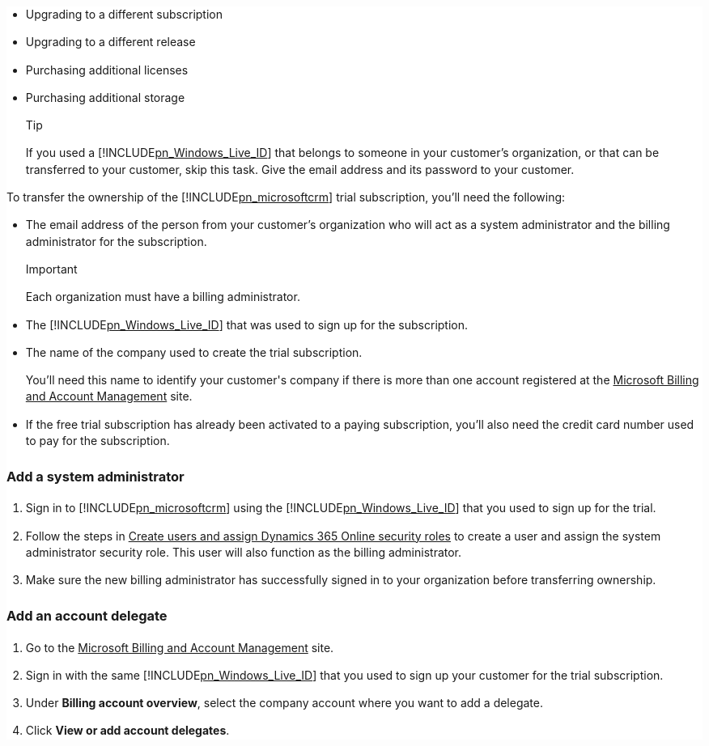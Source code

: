 -   Upgrading to a different subscription  
  
-   Upgrading to a different release  
  
-   Purchasing additional licenses  
  
-   Purchasing additional storage  
  
    > [!TIP]
    >  If you used a [!INCLUDE[pn_Windows_Live_ID](../../includes/pn-windows-live-id.md)] that belongs to someone in your customer’s organization, or that can be transferred to your customer, skip this task. Give the email address and its password to your customer.  
  
 To transfer the ownership of the [!INCLUDE[pn_microsoftcrm](../../includes/pn-microsoftcrm.md)] trial subscription, you’ll need the following:  
  
-   The email address of the person from your customer’s organization who will act as a system administrator and the billing administrator for the subscription.  
  
    > [!IMPORTANT]
    >  Each organization must have a billing administrator.  
  
-   The [!INCLUDE[pn_Windows_Live_ID](../../includes/pn-windows-live-id.md)] that was used to sign up for the subscription.  
  
-   The name of the company used to create the trial subscription.  
  
     You’ll need this name to identify your customer's company if there is more than one account registered at the [Microsoft Billing and Account Management](http://go.microsoft.com/fwlink/p/?LinkId=204182) site.  
  
-   If the free trial subscription has already been activated to a paying subscription, you’ll also need the credit card number used to pay for the subscription.  
  
### Add a system administrator  
  
1.  Sign in to [!INCLUDE[pn_microsoftcrm](../../includes/pn-microsoftcrm.md)] using the [!INCLUDE[pn_Windows_Live_ID](../../includes/pn-windows-live-id.md)] that you used to sign up for the trial.  
  
2.  Follow the steps in [Create users and assign Dynamics 365 Online security roles](create-users-assign-online-security-roles.md) to create a user and assign the system administrator security role. This user will also function as the billing administrator.  
  
3.  Make sure the new billing administrator has successfully signed in to your organization before transferring ownership.  
  
### Add an account delegate  
  
1.  Go to the [Microsoft Billing and Account Management](http://go.microsoft.com/fwlink/p/?LinkId=204182) site.  
  
2.  Sign in with the same [!INCLUDE[pn_Windows_Live_ID](../../includes/pn-windows-live-id.md)] that you used to sign up your customer for the trial subscription.  
  
3.  Under **Billing account overview**, select the company account where you want to add a delegate.  
  
4.  Click **View or add account delegates**.  
  